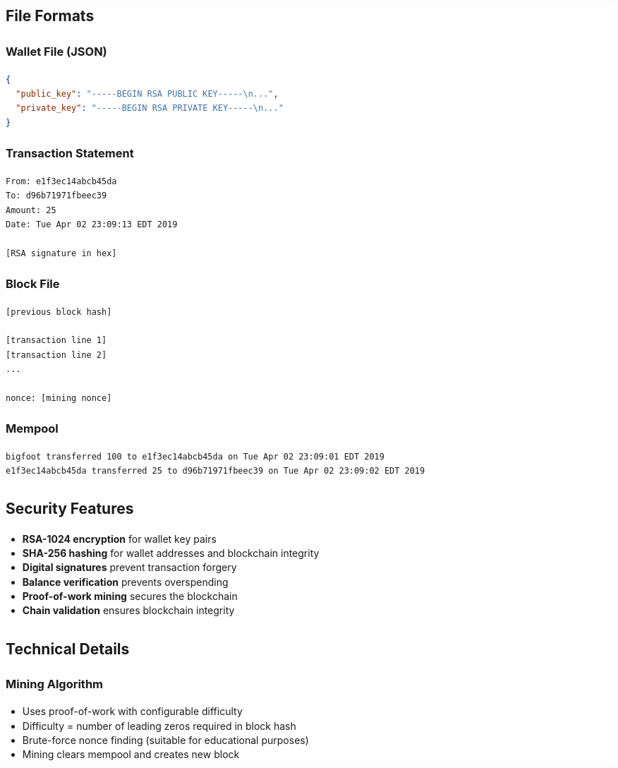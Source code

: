 ## File Formats

### Wallet File (JSON)
```json
{
  "public_key": "-----BEGIN RSA PUBLIC KEY-----\n...",
  "private_key": "-----BEGIN RSA PRIVATE KEY-----\n..."
}
```

### Transaction Statement
```
From: e1f3ec14abcb45da
To: d96b71971fbeec39
Amount: 25
Date: Tue Apr 02 23:09:13 EDT 2019

[RSA signature in hex]
```

### Block File
```
[previous block hash]

[transaction line 1]
[transaction line 2]
...

nonce: [mining nonce]
```

### Mempool
```
bigfoot transferred 100 to e1f3ec14abcb45da on Tue Apr 02 23:09:01 EDT 2019
e1f3ec14abcb45da transferred 25 to d96b71971fbeec39 on Tue Apr 02 23:09:02 EDT 2019
```

## Security Features

- **RSA-1024 encryption** for wallet key pairs
- **SHA-256 hashing** for wallet addresses and blockchain integrity
- **Digital signatures** prevent transaction forgery
- **Balance verification** prevents overspending
- **Proof-of-work mining** secures the blockchain
- **Chain validation** ensures blockchain integrity

## Technical Details

### Mining Algorithm
- Uses proof-of-work with configurable difficulty
- Difficulty = number of leading zeros required in block hash
- Brute-force nonce finding (suitable for educational purposes)
- Mining clears mempool and creates new block
